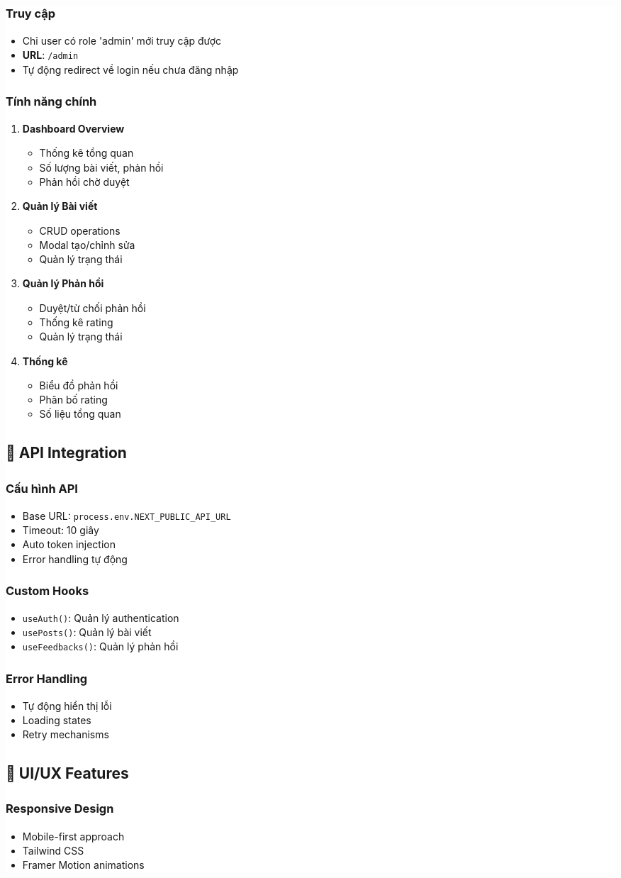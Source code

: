 ### Truy cập
- Chỉ user có role 'admin' mới truy cập được
- **URL**: `/admin`
- Tự động redirect về login nếu chưa đăng nhập

### Tính năng chính
1. **Dashboard Overview**
   - Thống kê tổng quan
   - Số lượng bài viết, phản hồi
   - Phản hồi chờ duyệt

2. **Quản lý Bài viết**
   - CRUD operations
   - Modal tạo/chỉnh sửa
   - Quản lý trạng thái

3. **Quản lý Phản hồi**
   - Duyệt/từ chối phản hồi
   - Thống kê rating
   - Quản lý trạng thái

4. **Thống kê**
   - Biểu đồ phản hồi
   - Phân bố rating
   - Số liệu tổng quan

## 🔧 API Integration

### Cấu hình API
- Base URL: `process.env.NEXT_PUBLIC_API_URL`
- Timeout: 10 giây
- Auto token injection
- Error handling tự động

### Custom Hooks
- `useAuth()`: Quản lý authentication
- `usePosts()`: Quản lý bài viết
- `useFeedbacks()`: Quản lý phản hồi

### Error Handling
- Tự động hiển thị lỗi
- Loading states
- Retry mechanisms

## 🎨 UI/UX Features

### Responsive Design
- Mobile-first approach
- Tailwind CSS
- Framer Motion animations
